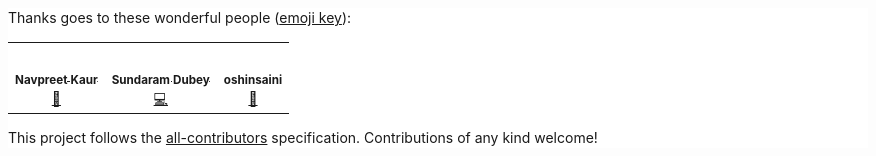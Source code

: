 Thanks goes to these wonderful people ([emoji key](https://allcontributors.org/docs/en/emoji-key)):




<table>
  <tr>
    <td align="center"><a href="https://www.linkedin.com/in/navpreet-kaur24/"><img src="https://avatars1.githubusercontent.com/u/59786562?v=4" width="100px;" alt=""/><br /><sub><b>Navpreet Kaur</b></sub></a><br /><a href="https://github.com/garimasingh128/profext/commits?author=navu9999" title="Documentation">📖</a></td>
    <td align="center"><a href="https://sundaram-dubey.netlify.app/"><img src="https://avatars2.githubusercontent.com/u/56407566?v=4" width="100px;" alt=""/><br /><sub><b>Sundaram Dubey</b></sub></a><br /><a href="https://github.com/garimasingh128/profext/commits?author=maze-runnar" title="Code">💻</a></td>
    <td align="center"><a href="https://github.com/oshinsaini"><img src="https://avatars3.githubusercontent.com/u/56020411?v=4" width="100px;" alt=""/><br /><sub><b>oshinsaini</b></sub></a><br /><a href="https://github.com/garimasingh128/profext/commits?author=oshinsaini" title="Documentation">📖</a></td>
  </tr>
</table>





This project follows the [all-contributors](https://github.com/all-contributors/all-contributors) specification. Contributions of any kind welcome!
